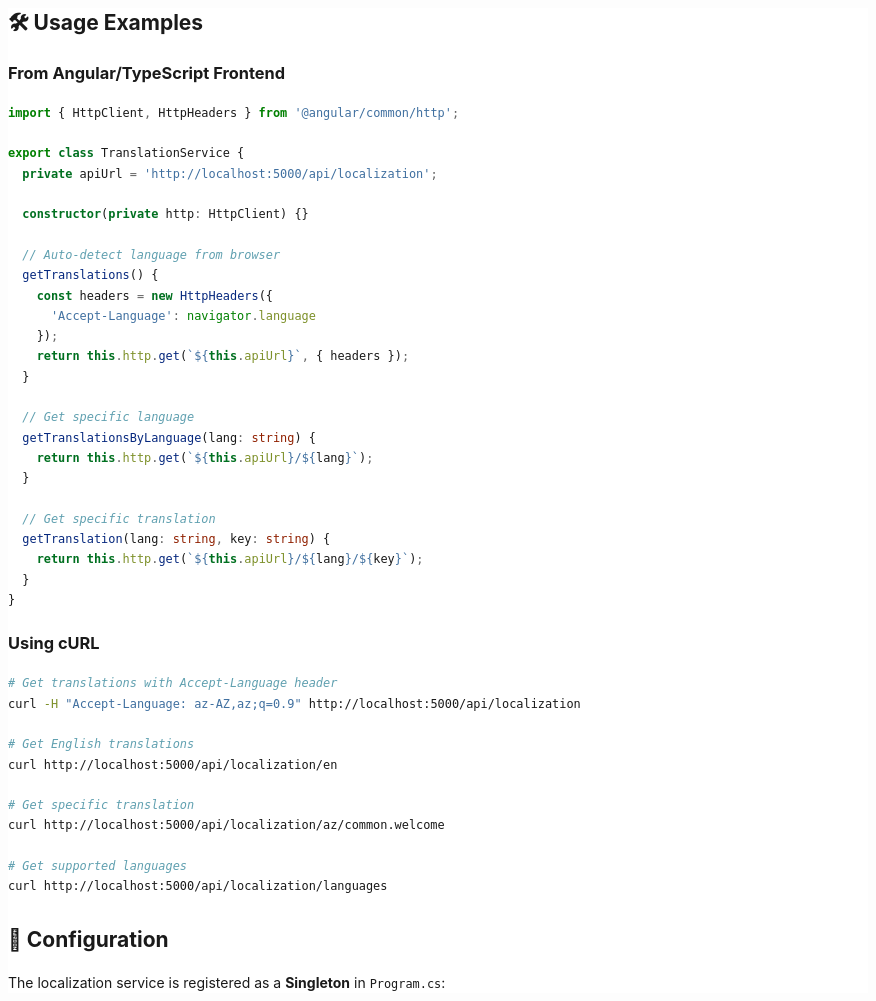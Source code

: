 ## 🛠️ Usage Examples

### From Angular/TypeScript Frontend

```typescript
import { HttpClient, HttpHeaders } from '@angular/common/http';

export class TranslationService {
  private apiUrl = 'http://localhost:5000/api/localization';

  constructor(private http: HttpClient) {}

  // Auto-detect language from browser
  getTranslations() {
    const headers = new HttpHeaders({
      'Accept-Language': navigator.language
    });
    return this.http.get(`${this.apiUrl}`, { headers });
  }

  // Get specific language
  getTranslationsByLanguage(lang: string) {
    return this.http.get(`${this.apiUrl}/${lang}`);
  }

  // Get specific translation
  getTranslation(lang: string, key: string) {
    return this.http.get(`${this.apiUrl}/${lang}/${key}`);
  }
}
```

### Using cURL

```bash
# Get translations with Accept-Language header
curl -H "Accept-Language: az-AZ,az;q=0.9" http://localhost:5000/api/localization

# Get English translations
curl http://localhost:5000/api/localization/en

# Get specific translation
curl http://localhost:5000/api/localization/az/common.welcome

# Get supported languages
curl http://localhost:5000/api/localization/languages
```

## 🔧 Configuration

The localization service is registered as a **Singleton** in `Program.cs`:
